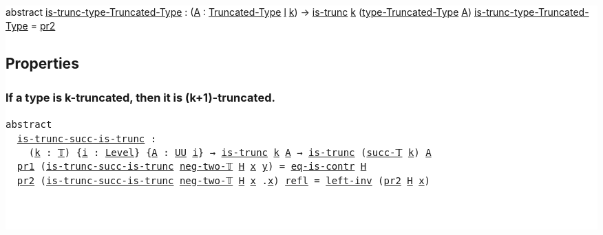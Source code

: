   <a id="1865" class="Keyword">abstract</a>
    <a id="1878" href="foundation-core.truncated-types.html#1878" class="Function">is-trunc-type-Truncated-Type</a> <a id="1907" class="Symbol">:</a>
      <a id="1915" class="Symbol">(</a><a id="1916" href="foundation-core.truncated-types.html#1916" class="Bound">A</a> <a id="1918" class="Symbol">:</a> <a id="1920" href="foundation-core.truncated-types.html#1651" class="Function">Truncated-Type</a> <a id="1935" href="foundation-core.truncated-types.html#1762" class="Bound">l</a> <a id="1937" href="foundation-core.truncated-types.html#1754" class="Bound">k</a><a id="1938" class="Symbol">)</a> <a id="1940" class="Symbol">→</a> <a id="1942" href="foundation-core.truncated-types.html#1466" class="Function">is-trunc</a> <a id="1951" href="foundation-core.truncated-types.html#1754" class="Bound">k</a> <a id="1953" class="Symbol">(</a><a id="1954" href="foundation-core.truncated-types.html#1786" class="Function">type-Truncated-Type</a> <a id="1974" href="foundation-core.truncated-types.html#1916" class="Bound">A</a><a id="1975" class="Symbol">)</a>
    <a id="1981" href="foundation-core.truncated-types.html#1878" class="Function">is-trunc-type-Truncated-Type</a> <a id="2010" class="Symbol">=</a> <a id="2012" href="foundation-core.dependent-pair-types.html#604" class="Field">pr2</a>
</pre>
## Properties

### If a type is k-truncated, then it is (k+1)-truncated.

<pre class="Agda"><a id="2103" class="Keyword">abstract</a>
  <a id="is-trunc-succ-is-trunc"></a><a id="2114" href="foundation-core.truncated-types.html#2114" class="Function">is-trunc-succ-is-trunc</a> <a id="2137" class="Symbol">:</a>
    <a id="2143" class="Symbol">(</a><a id="2144" href="foundation-core.truncated-types.html#2144" class="Bound">k</a> <a id="2146" class="Symbol">:</a> <a id="2148" href="foundation-core.truncation-levels.html#382" class="Datatype">𝕋</a><a id="2149" class="Symbol">)</a> <a id="2151" class="Symbol">{</a><a id="2152" href="foundation-core.truncated-types.html#2152" class="Bound">i</a> <a id="2154" class="Symbol">:</a> <a id="2156" href="Agda.Primitive.html#597" class="Postulate">Level</a><a id="2161" class="Symbol">}</a> <a id="2163" class="Symbol">{</a><a id="2164" href="foundation-core.truncated-types.html#2164" class="Bound">A</a> <a id="2166" class="Symbol">:</a> <a id="2168" href="foundation-core.universe-levels.html#222" class="Primitive">UU</a> <a id="2171" href="foundation-core.truncated-types.html#2152" class="Bound">i</a><a id="2172" class="Symbol">}</a> <a id="2174" class="Symbol">→</a> <a id="2176" href="foundation-core.truncated-types.html#1466" class="Function">is-trunc</a> <a id="2185" href="foundation-core.truncated-types.html#2144" class="Bound">k</a> <a id="2187" href="foundation-core.truncated-types.html#2164" class="Bound">A</a> <a id="2189" class="Symbol">→</a> <a id="2191" href="foundation-core.truncated-types.html#1466" class="Function">is-trunc</a> <a id="2200" class="Symbol">(</a><a id="2201" href="foundation-core.truncation-levels.html#419" class="InductiveConstructor">succ-𝕋</a> <a id="2208" href="foundation-core.truncated-types.html#2144" class="Bound">k</a><a id="2209" class="Symbol">)</a> <a id="2211" href="foundation-core.truncated-types.html#2164" class="Bound">A</a>
  <a id="2215" href="foundation-core.dependent-pair-types.html#592" class="Field">pr1</a> <a id="2219" class="Symbol">(</a><a id="2220" href="foundation-core.truncated-types.html#2114" class="Function">is-trunc-succ-is-trunc</a> <a id="2243" href="foundation-core.truncation-levels.html#403" class="InductiveConstructor">neg-two-𝕋</a> <a id="2253" href="foundation-core.truncated-types.html#2253" class="Bound">H</a> <a id="2255" href="foundation-core.truncated-types.html#2255" class="Bound">x</a> <a id="2257" href="foundation-core.truncated-types.html#2257" class="Bound">y</a><a id="2258" class="Symbol">)</a> <a id="2260" class="Symbol">=</a> <a id="2262" href="foundation-core.contractible-types.html#1232" class="Function">eq-is-contr</a> <a id="2274" href="foundation-core.truncated-types.html#2253" class="Bound">H</a>
  <a id="2278" href="foundation-core.dependent-pair-types.html#604" class="Field">pr2</a> <a id="2282" class="Symbol">(</a><a id="2283" href="foundation-core.truncated-types.html#2114" class="Function">is-trunc-succ-is-trunc</a> <a id="2306" href="foundation-core.truncation-levels.html#403" class="InductiveConstructor">neg-two-𝕋</a> <a id="2316" href="foundation-core.truncated-types.html#2316" class="Bound">H</a> <a id="2318" href="foundation-core.truncated-types.html#2318" class="Bound">x</a> <a id="2320" class="DottedPattern Symbol">.</a><a id="2321" href="foundation-core.truncated-types.html#2318" class="DottedPattern Bound">x</a><a id="2322" class="Symbol">)</a> <a id="2324" href="foundation-core.identity-types.html#694" class="InductiveConstructor">refl</a> <a id="2329" class="Symbol">=</a> <a id="2331" href="foundation-core.identity-types.html#1995" class="Function">left-inv</a> <a id="2340" class="Symbol">(</a><a id="2341" href="foundation-core.dependent-pair-types.html#604" class="Field">pr2</a> <a id="2345" href="foundation-core.truncated-types.html#2316" class="Bound">H</a> <a id="2347" href="foundation-core.truncated-types.html#2318" class="Bound">x</a><a id="2348" class="Symbol">)</a>